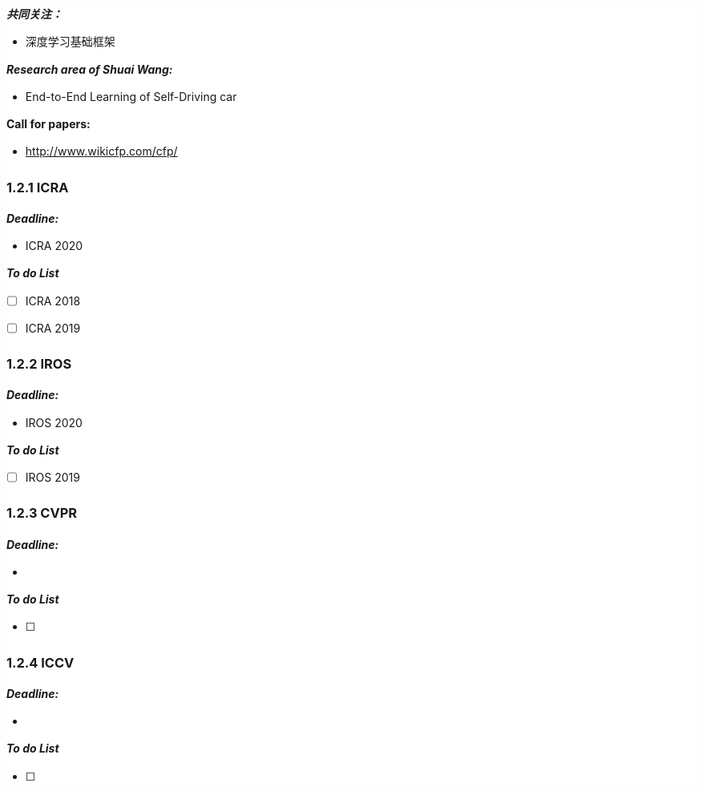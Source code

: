 ***共同关注：***

- 深度学习基础框架



***Research area of Shuai Wang:***

- End-to-End Learning of Self-Driving car



**Call for papers:**

- http://www.wikicfp.com/cfp/

### 1.2.1 ICRA

***Deadline:***

- ICRA 2020

***To do List***

- [ ] ICRA 2018
- [ ] ICRA 2019



### 1.2.2 IROS

***Deadline:***

- IROS 2020

***To do List***

- [ ] IROS 2019



### 1.2.3 CVPR

***Deadline:***

- 

***To do List***

- [ ] 



### 1.2.4 ICCV

***Deadline:***

- 

***To do List***

- [ ] 


